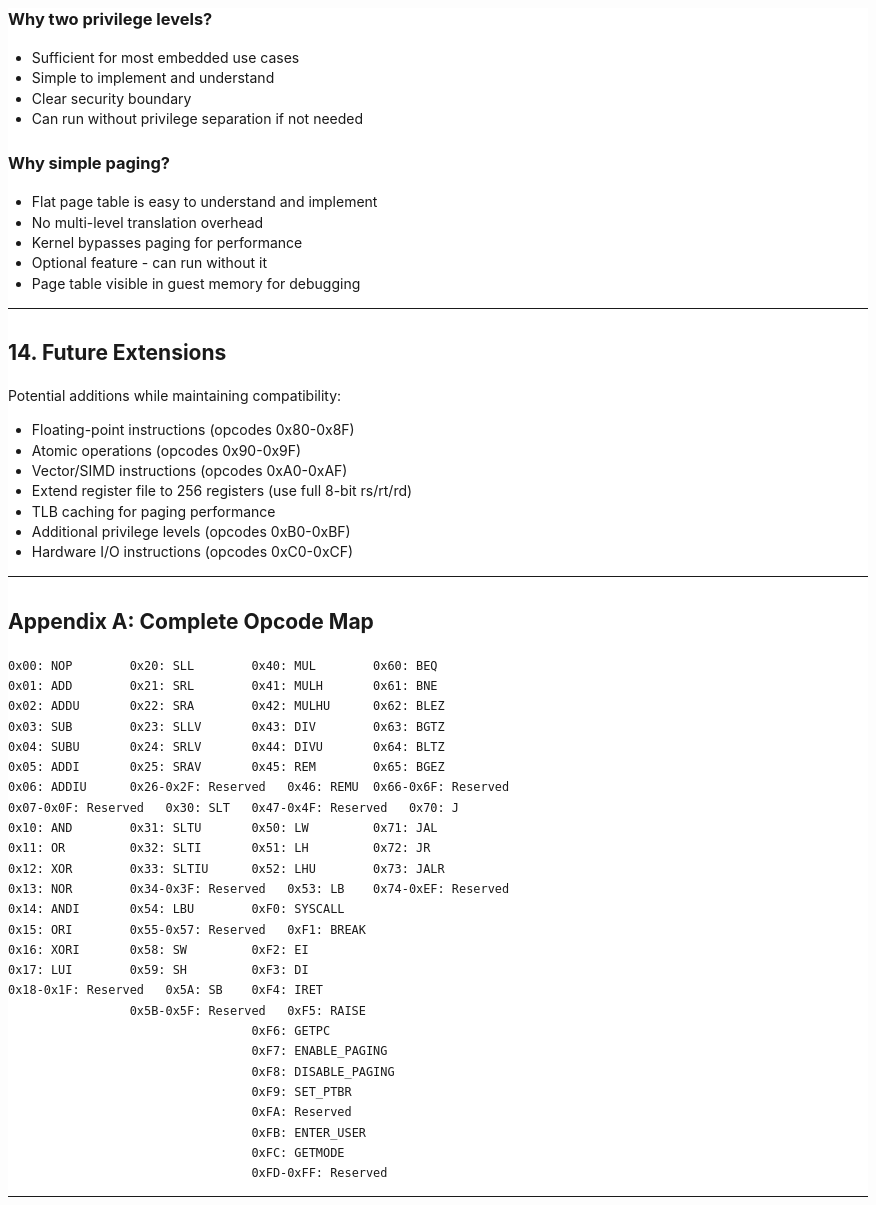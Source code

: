 ### Why two privilege levels?
- Sufficient for most embedded use cases
- Simple to implement and understand
- Clear security boundary
- Can run without privilege separation if not needed

### Why simple paging?
- Flat page table is easy to understand and implement
- No multi-level translation overhead
- Kernel bypasses paging for performance
- Optional feature - can run without it
- Page table visible in guest memory for debugging

---

## 14. Future Extensions

Potential additions while maintaining compatibility:
- Floating-point instructions (opcodes 0x80-0x8F)
- Atomic operations (opcodes 0x90-0x9F)
- Vector/SIMD instructions (opcodes 0xA0-0xAF)
- Extend register file to 256 registers (use full 8-bit rs/rt/rd)
- TLB caching for paging performance
- Additional privilege levels (opcodes 0xB0-0xBF)
- Hardware I/O instructions (opcodes 0xC0-0xCF)

---

## Appendix A: Complete Opcode Map

```
0x00: NOP        0x20: SLL        0x40: MUL        0x60: BEQ
0x01: ADD        0x21: SRL        0x41: MULH       0x61: BNE
0x02: ADDU       0x22: SRA        0x42: MULHU      0x62: BLEZ
0x03: SUB        0x23: SLLV       0x43: DIV        0x63: BGTZ
0x04: SUBU       0x24: SRLV       0x44: DIVU       0x64: BLTZ
0x05: ADDI       0x25: SRAV       0x45: REM        0x65: BGEZ
0x06: ADDIU      0x26-0x2F: Reserved   0x46: REMU  0x66-0x6F: Reserved
0x07-0x0F: Reserved   0x30: SLT   0x47-0x4F: Reserved   0x70: J
0x10: AND        0x31: SLTU       0x50: LW         0x71: JAL
0x11: OR         0x32: SLTI       0x51: LH         0x72: JR
0x12: XOR        0x33: SLTIU      0x52: LHU        0x73: JALR
0x13: NOR        0x34-0x3F: Reserved   0x53: LB    0x74-0xEF: Reserved
0x14: ANDI       0x54: LBU        0xF0: SYSCALL
0x15: ORI        0x55-0x57: Reserved   0xF1: BREAK
0x16: XORI       0x58: SW         0xF2: EI
0x17: LUI        0x59: SH         0xF3: DI
0x18-0x1F: Reserved   0x5A: SB    0xF4: IRET
                 0x5B-0x5F: Reserved   0xF5: RAISE
                                  0xF6: GETPC
                                  0xF7: ENABLE_PAGING
                                  0xF8: DISABLE_PAGING
                                  0xF9: SET_PTBR
                                  0xFA: Reserved
                                  0xFB: ENTER_USER
                                  0xFC: GETMODE
                                  0xFD-0xFF: Reserved
```

---